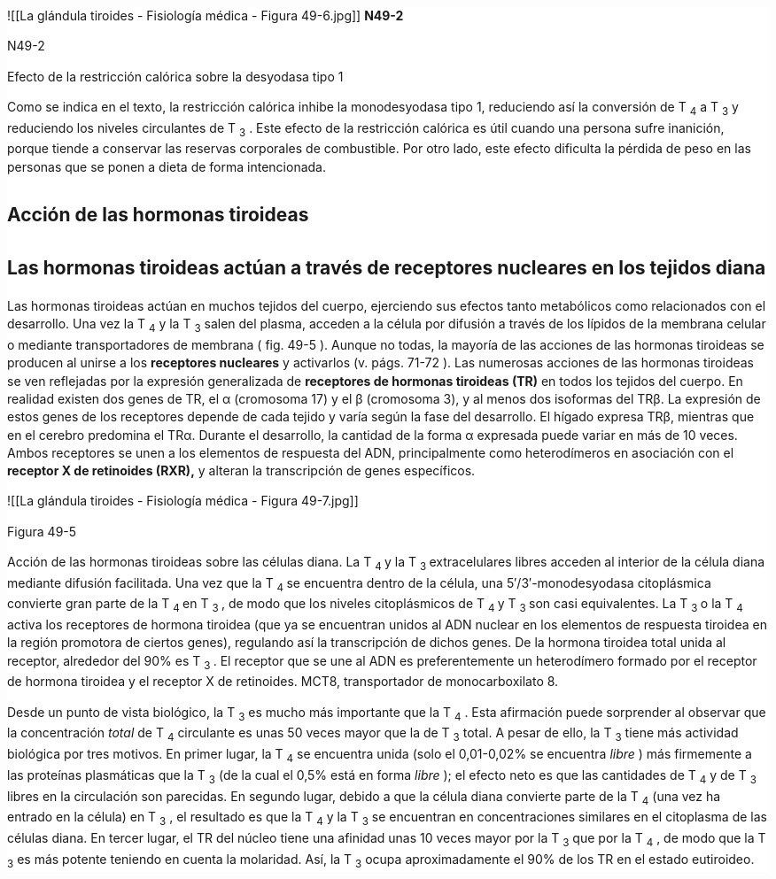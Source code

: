 ![[La glándula tiroides - Fisiología médica - Figura 49-6.jpg]] **N49-2**

N49-2

Efecto de la restricción calórica sobre la desyodasa tipo 1

Como se indica en el texto, la restricción calórica inhibe la monodesyodasa tipo 1, reduciendo así la conversión de T <sub>4</sub> a T <sub>3</sub> y reduciendo los niveles circulantes de T <sub>3</sub> . Este efecto de la restricción calórica es útil cuando una persona sufre inanición, porque tiende a conservar las reservas corporales de combustible. Por otro lado, este efecto dificulta la pérdida de peso en las personas que se ponen a dieta de forma intencionada.

## Acción de las hormonas tiroideas

## Las hormonas tiroideas actúan a través de receptores nucleares en los tejidos diana

Las hormonas tiroideas actúan en muchos tejidos del cuerpo, ejerciendo sus efectos tanto metabólicos como relacionados con el desarrollo. Una vez la T <sub>4</sub> y la T <sub>3</sub> salen del plasma, acceden a la célula por difusión a través de los lípidos de la membrana celular o mediante transportadores de membrana ( fig. 49-5 ). Aunque no todas, la mayoría de las acciones de las hormonas tiroideas se producen al unirse a los **receptores nucleares** y activarlos (v. págs. 71-72 ). Las numerosas acciones de las hormonas tiroideas se ven reflejadas por la expresión generalizada de **receptores de hormonas tiroideas (TR)** en todos los tejidos del cuerpo. En realidad existen dos genes de TR, el α (cromosoma 17) y el β (cromosoma 3), y al menos dos isoformas del TRβ. La expresión de estos genes de los receptores depende de cada tejido y varía según la fase del desarrollo. El hígado expresa TRβ, mientras que en el cerebro predomina el TRα. Durante el desarrollo, la cantidad de la forma α expresada puede variar en más de 10 veces. Ambos receptores se unen a los elementos de respuesta del ADN, principalmente como heterodímeros en asociación con el **receptor X de retinoides (RXR),** y alteran la transcripción de genes específicos.



![[La glándula tiroides - Fisiología médica - Figura 49-7.jpg]]

Figura 49-5

Acción de las hormonas tiroideas sobre las células diana. La T <sub>4 </sub> y la T <sub>3 </sub> extracelulares libres acceden al interior de la célula diana mediante difusión facilitada. Una vez que la T <sub>4 </sub> se encuentra dentro de la célula, una 5′/3′-monodesyodasa citoplásmica convierte gran parte de la T <sub>4 </sub> en T <sub>3 </sub> , de modo que los niveles citoplásmicos de T <sub>4 </sub> y T <sub>3 </sub> son casi equivalentes. La T <sub>3 </sub> o la T <sub>4 </sub> activa los receptores de hormona tiroidea (que ya se encuentran unidos al ADN nuclear en los elementos de respuesta tiroidea en la región promotora de ciertos genes), regulando así la transcripción de dichos genes. De la hormona tiroidea total unida al receptor, alrededor del 90% es T <sub>3 </sub> . El receptor que se une al ADN es preferentemente un heterodímero formado por el receptor de hormona tiroidea y el receptor X de retinoides. MCT8, transportador de monocarboxilato 8.

Desde un punto de vista biológico, la T <sub>3</sub> es mucho más importante que la T <sub>4</sub> . Esta afirmación puede sorprender al observar que la concentración _total_ de T <sub>4</sub> circulante es unas 50 veces mayor que la de T <sub>3</sub> total. A pesar de ello, la T <sub>3</sub> tiene más actividad biológica por tres motivos. En primer lugar, la T <sub>4</sub> se encuentra unida (solo el 0,01-0,02% se encuentra _libre_ ) más firmemente a las proteínas plasmáticas que la T <sub>3</sub> (de la cual el 0,5% está en forma _libre_ ); el efecto neto es que las cantidades de T <sub>4</sub> y de T <sub>3</sub> libres en la circulación son parecidas. En segundo lugar, debido a que la célula diana convierte parte de la T <sub>4</sub> (una vez ha entrado en la célula) en T <sub>3</sub> , el resultado es que la T <sub>4</sub> y la T <sub>3</sub> se encuentran en concentraciones similares en el citoplasma de las células diana. En tercer lugar, el TR del núcleo tiene una afinidad unas 10 veces mayor por la T <sub>3</sub> que por la T <sub>4</sub> , de modo que la T <sub>3</sub> es más potente teniendo en cuenta la molaridad. Así, la T <sub>3</sub> ocupa aproximadamente el 90% de los TR en el estado eutiroideo. 
